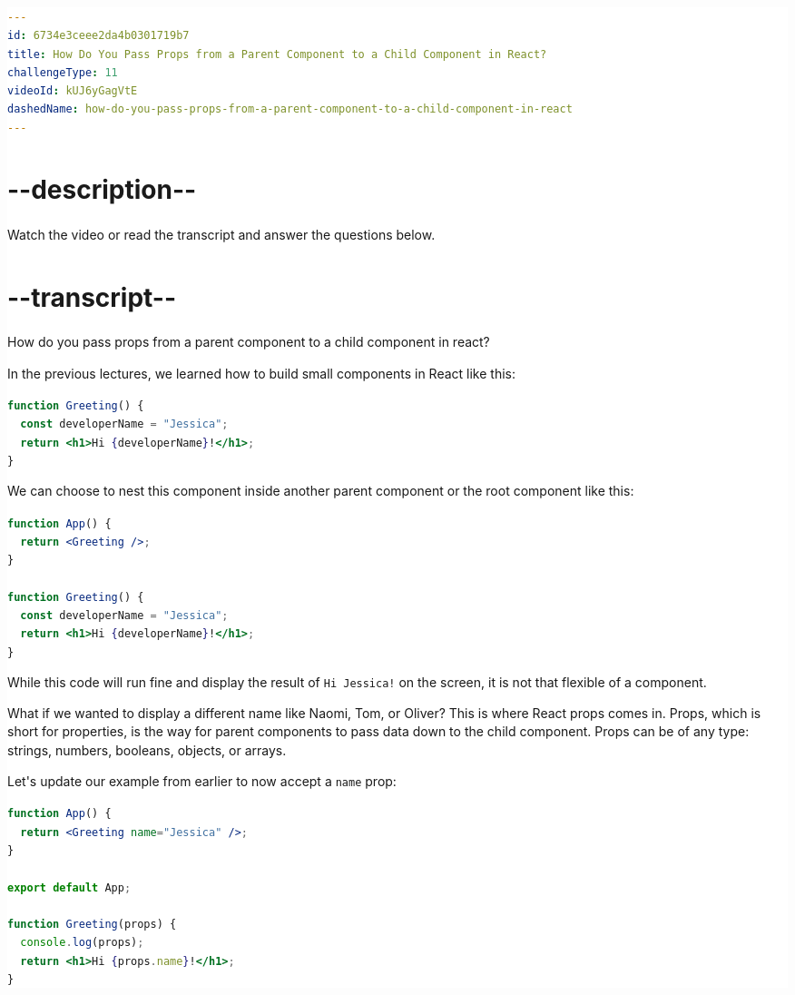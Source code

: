 ```yaml
---
id: 6734e3ceee2da4b0301719b7
title: How Do You Pass Props from a Parent Component to a Child Component in React?
challengeType: 11
videoId: kUJ6yGagVtE
dashedName: how-do-you-pass-props-from-a-parent-component-to-a-child-component-in-react
---
```


# --description--

Watch the video or read the transcript and answer the questions below.

# --transcript--

How do you pass props from a parent component to a child component in react?

In the previous lectures, we learned how to build small components in React like this:

```jsx
function Greeting() {
  const developerName = "Jessica";
  return <h1>Hi {developerName}!</h1>;
}
```

We can choose to nest this component inside another parent component or the root component like this:

```jsx
function App() {
  return <Greeting />;
}

function Greeting() {
  const developerName = "Jessica";
  return <h1>Hi {developerName}!</h1>;
}
```

While this code will run fine and display the result of `Hi Jessica!` on the screen, it is not that flexible of a component.

What if we wanted to display a different name like Naomi, Tom, or Oliver? This is where React props comes in. Props, which is short for properties, is the way for parent components to pass data down to the child component. Props can be of any type: strings, numbers, booleans, objects, or arrays.

Let's update our example from earlier to now accept a `name` prop:

```jsx
function App() {
  return <Greeting name="Jessica" />;
}

export default App;

function Greeting(props) {
  console.log(props);
  return <h1>Hi {props.name}!</h1>;
}
```
